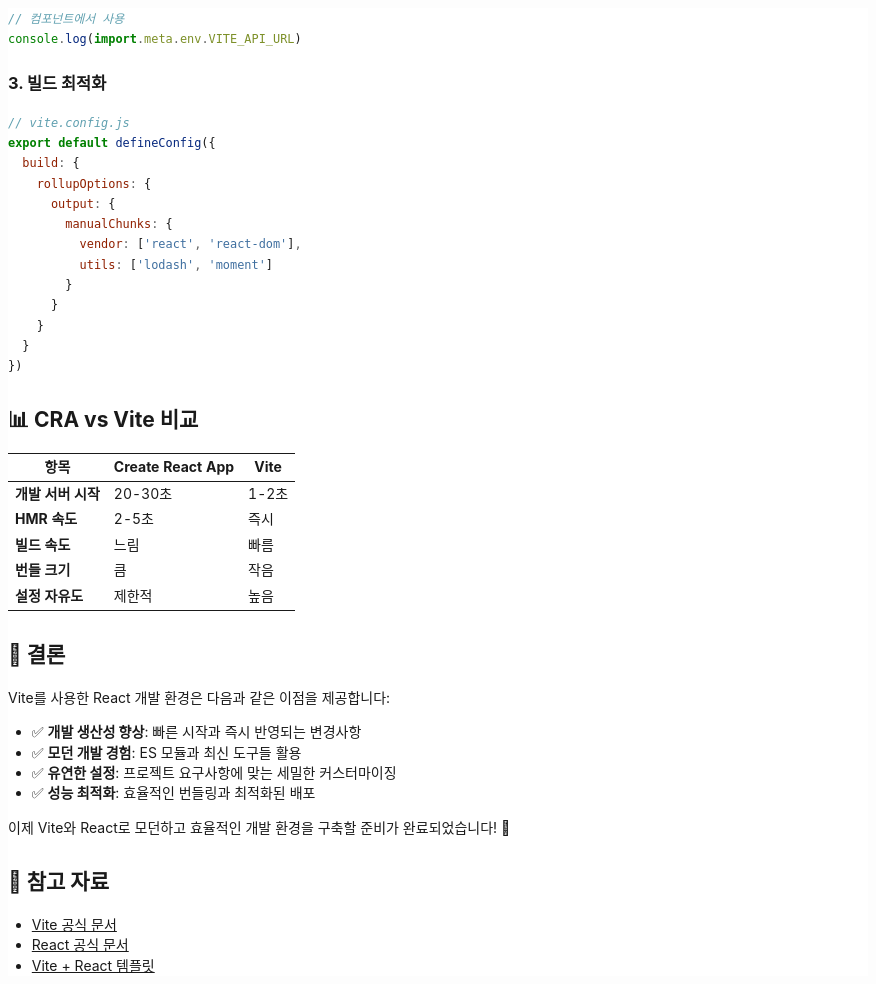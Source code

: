 ```javascript
// 컴포넌트에서 사용
console.log(import.meta.env.VITE_API_URL)
```

### 3. 빌드 최적화

```javascript
// vite.config.js
export default defineConfig({
  build: {
    rollupOptions: {
      output: {
        manualChunks: {
          vendor: ['react', 'react-dom'],
          utils: ['lodash', 'moment']
        }
      }
    }
  }
})
```

## 📊 CRA vs Vite 비교

| 항목 | Create React App | Vite |
|------|------------------|------|
| **개발 서버 시작** | 20-30초 | 1-2초 |
| **HMR 속도** | 2-5초 | 즉시 |
| **빌드 속도** | 느림 | 빠름 |
| **번들 크기** | 큼 | 작음 |
| **설정 자유도** | 제한적 | 높음 |

## 🎯 결론

Vite를 사용한 React 개발 환경은 다음과 같은 이점을 제공합니다:

- ✅ **개발 생산성 향상**: 빠른 시작과 즉시 반영되는 변경사항
- ✅ **모던 개발 경험**: ES 모듈과 최신 도구들 활용
- ✅ **유연한 설정**: 프로젝트 요구사항에 맞는 세밀한 커스터마이징
- ✅ **성능 최적화**: 효율적인 번들링과 최적화된 배포

이제 Vite와 React로 모던하고 효율적인 개발 환경을 구축할 준비가 완료되었습니다! 🚀

## 🔗 참고 자료

- [Vite 공식 문서](https://vitejs.dev/)
- [React 공식 문서](https://react.dev/)
- [Vite + React 템플릿](https://github.com/vitejs/vite/tree/main/packages/create-vite) 